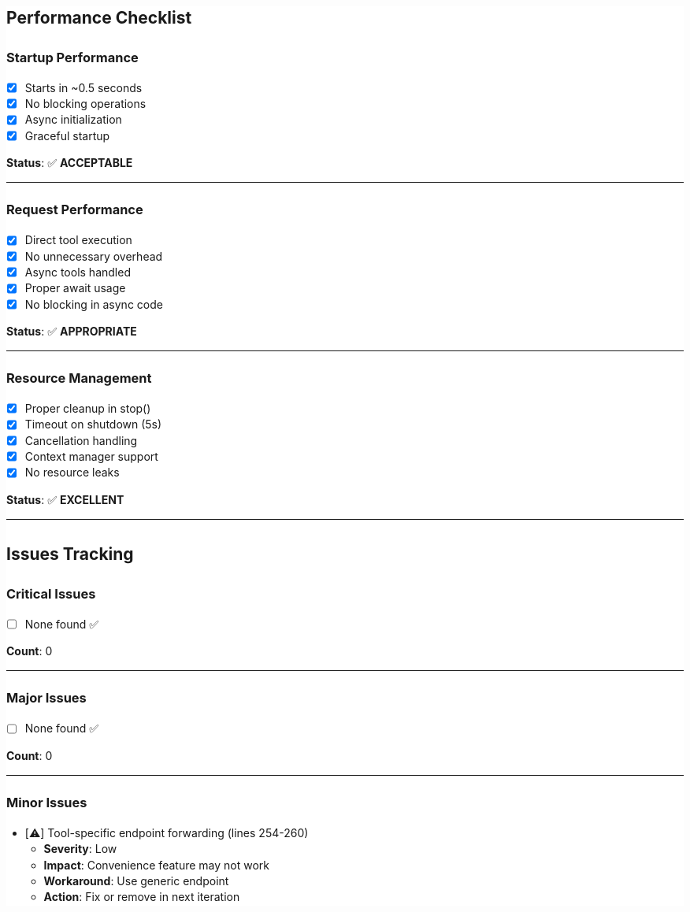
## Performance Checklist

### Startup Performance
- [x] Starts in ~0.5 seconds
- [x] No blocking operations
- [x] Async initialization
- [x] Graceful startup

**Status**: ✅ **ACCEPTABLE**

---

### Request Performance
- [x] Direct tool execution
- [x] No unnecessary overhead
- [x] Async tools handled
- [x] Proper await usage
- [x] No blocking in async code

**Status**: ✅ **APPROPRIATE**

---

### Resource Management
- [x] Proper cleanup in stop()
- [x] Timeout on shutdown (5s)
- [x] Cancellation handling
- [x] Context manager support
- [x] No resource leaks

**Status**: ✅ **EXCELLENT**

---

## Issues Tracking

### Critical Issues
- [ ] None found ✅

**Count**: 0

---

### Major Issues
- [ ] None found ✅

**Count**: 0

---

### Minor Issues
- [⚠️] Tool-specific endpoint forwarding (lines 254-260)
  - **Severity**: Low
  - **Impact**: Convenience feature may not work
  - **Workaround**: Use generic endpoint
  - **Action**: Fix or remove in next iteration
